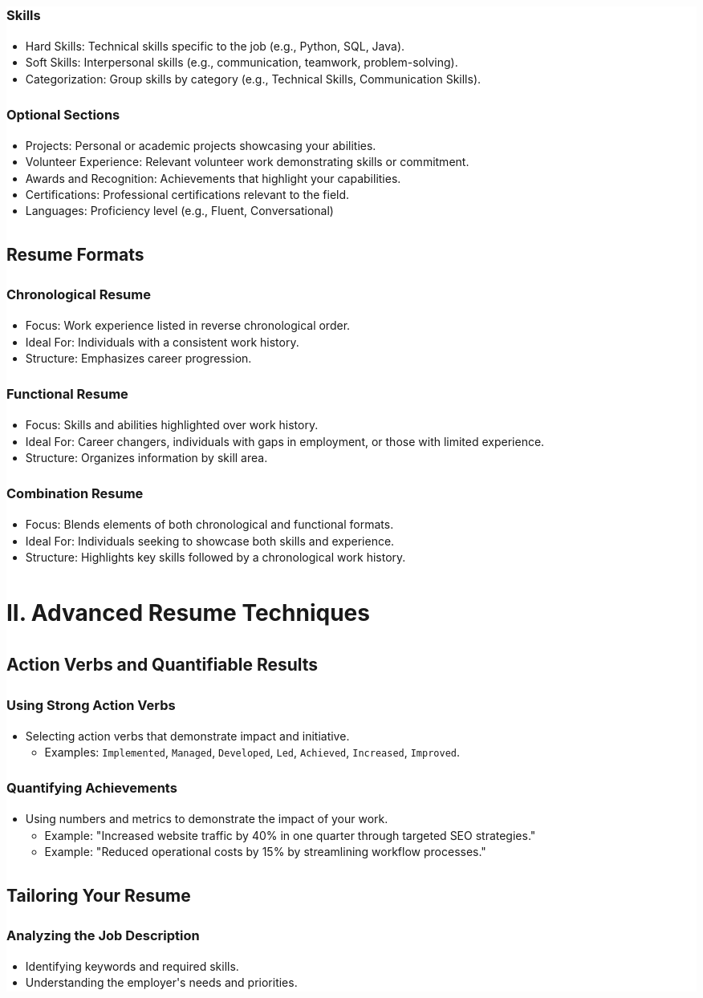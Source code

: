 ### Skills
*   Hard Skills: Technical skills specific to the job (e.g., Python, SQL, Java).
*   Soft Skills: Interpersonal skills (e.g., communication, teamwork, problem-solving).
*   Categorization: Group skills by category (e.g., Technical Skills, Communication Skills).

### Optional Sections
*   Projects: Personal or academic projects showcasing your abilities.
*   Volunteer Experience: Relevant volunteer work demonstrating skills or commitment.
*   Awards and Recognition: Achievements that highlight your capabilities.
*   Certifications: Professional certifications relevant to the field.
*   Languages: Proficiency level (e.g., Fluent, Conversational)

## Resume Formats

### Chronological Resume
*   Focus: Work experience listed in reverse chronological order.
*   Ideal For: Individuals with a consistent work history.
*   Structure: Emphasizes career progression.

### Functional Resume
*   Focus: Skills and abilities highlighted over work history.
*   Ideal For: Career changers, individuals with gaps in employment, or those with limited experience.
*   Structure: Organizes information by skill area.

### Combination Resume
*   Focus: Blends elements of both chronological and functional formats.
*   Ideal For: Individuals seeking to showcase both skills and experience.
*   Structure: Highlights key skills followed by a chronological work history.

# II. Advanced Resume Techniques

## Action Verbs and Quantifiable Results

### Using Strong Action Verbs
*   Selecting action verbs that demonstrate impact and initiative.
    * Examples: `Implemented`, `Managed`, `Developed`, `Led`, `Achieved`, `Increased`, `Improved`.

### Quantifying Achievements
*   Using numbers and metrics to demonstrate the impact of your work.
    * Example: "Increased website traffic by 40% in one quarter through targeted SEO strategies."
    * Example: "Reduced operational costs by 15% by streamlining workflow processes."

## Tailoring Your Resume

### Analyzing the Job Description
*   Identifying keywords and required skills.
*   Understanding the employer's needs and priorities.
